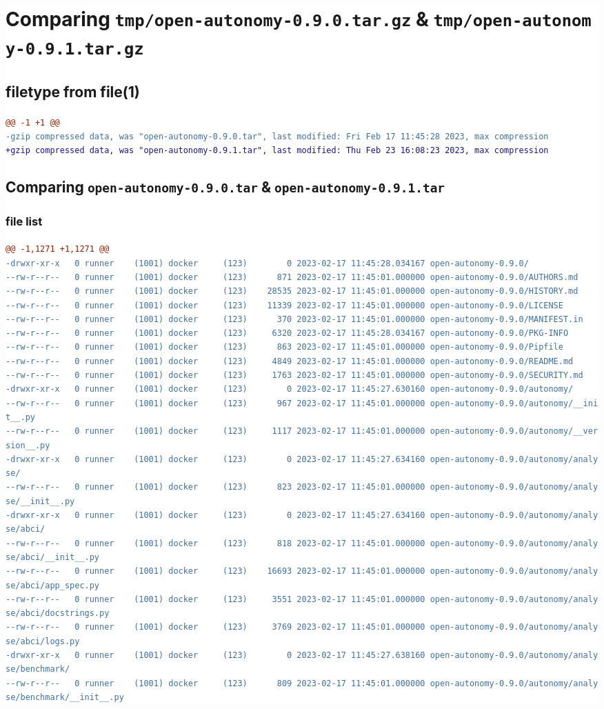 # Comparing `tmp/open-autonomy-0.9.0.tar.gz` & `tmp/open-autonomy-0.9.1.tar.gz`

## filetype from file(1)

```diff
@@ -1 +1 @@
-gzip compressed data, was "open-autonomy-0.9.0.tar", last modified: Fri Feb 17 11:45:28 2023, max compression
+gzip compressed data, was "open-autonomy-0.9.1.tar", last modified: Thu Feb 23 16:08:23 2023, max compression
```

## Comparing `open-autonomy-0.9.0.tar` & `open-autonomy-0.9.1.tar`

### file list

```diff
@@ -1,1271 +1,1271 @@
-drwxr-xr-x   0 runner    (1001) docker     (123)        0 2023-02-17 11:45:28.034167 open-autonomy-0.9.0/
--rw-r--r--   0 runner    (1001) docker     (123)      871 2023-02-17 11:45:01.000000 open-autonomy-0.9.0/AUTHORS.md
--rw-r--r--   0 runner    (1001) docker     (123)    28535 2023-02-17 11:45:01.000000 open-autonomy-0.9.0/HISTORY.md
--rw-r--r--   0 runner    (1001) docker     (123)    11339 2023-02-17 11:45:01.000000 open-autonomy-0.9.0/LICENSE
--rw-r--r--   0 runner    (1001) docker     (123)      370 2023-02-17 11:45:01.000000 open-autonomy-0.9.0/MANIFEST.in
--rw-r--r--   0 runner    (1001) docker     (123)     6320 2023-02-17 11:45:28.034167 open-autonomy-0.9.0/PKG-INFO
--rw-r--r--   0 runner    (1001) docker     (123)      863 2023-02-17 11:45:01.000000 open-autonomy-0.9.0/Pipfile
--rw-r--r--   0 runner    (1001) docker     (123)     4849 2023-02-17 11:45:01.000000 open-autonomy-0.9.0/README.md
--rw-r--r--   0 runner    (1001) docker     (123)     1763 2023-02-17 11:45:01.000000 open-autonomy-0.9.0/SECURITY.md
-drwxr-xr-x   0 runner    (1001) docker     (123)        0 2023-02-17 11:45:27.630160 open-autonomy-0.9.0/autonomy/
--rw-r--r--   0 runner    (1001) docker     (123)      967 2023-02-17 11:45:01.000000 open-autonomy-0.9.0/autonomy/__init__.py
--rw-r--r--   0 runner    (1001) docker     (123)     1117 2023-02-17 11:45:01.000000 open-autonomy-0.9.0/autonomy/__version__.py
-drwxr-xr-x   0 runner    (1001) docker     (123)        0 2023-02-17 11:45:27.634160 open-autonomy-0.9.0/autonomy/analyse/
--rw-r--r--   0 runner    (1001) docker     (123)      823 2023-02-17 11:45:01.000000 open-autonomy-0.9.0/autonomy/analyse/__init__.py
-drwxr-xr-x   0 runner    (1001) docker     (123)        0 2023-02-17 11:45:27.634160 open-autonomy-0.9.0/autonomy/analyse/abci/
--rw-r--r--   0 runner    (1001) docker     (123)      818 2023-02-17 11:45:01.000000 open-autonomy-0.9.0/autonomy/analyse/abci/__init__.py
--rw-r--r--   0 runner    (1001) docker     (123)    16693 2023-02-17 11:45:01.000000 open-autonomy-0.9.0/autonomy/analyse/abci/app_spec.py
--rw-r--r--   0 runner    (1001) docker     (123)     3551 2023-02-17 11:45:01.000000 open-autonomy-0.9.0/autonomy/analyse/abci/docstrings.py
--rw-r--r--   0 runner    (1001) docker     (123)     3769 2023-02-17 11:45:01.000000 open-autonomy-0.9.0/autonomy/analyse/abci/logs.py
-drwxr-xr-x   0 runner    (1001) docker     (123)        0 2023-02-17 11:45:27.638160 open-autonomy-0.9.0/autonomy/analyse/benchmark/
--rw-r--r--   0 runner    (1001) docker     (123)      809 2023-02-17 11:45:01.000000 open-autonomy-0.9.0/autonomy/analyse/benchmark/__init__.py
```
